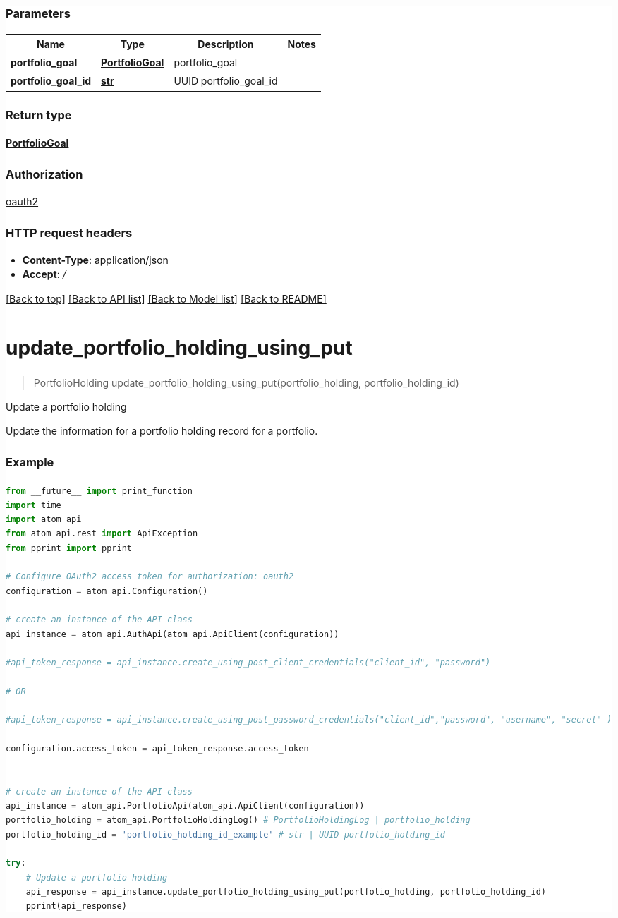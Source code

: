 ### Parameters

Name | Type | Description  | Notes
------------- | ------------- | ------------- | -------------
 **portfolio_goal** | [**PortfolioGoal**](PortfolioGoal.md)| portfolio_goal | 
 **portfolio_goal_id** | [**str**](.md)| UUID portfolio_goal_id | 

### Return type

[**PortfolioGoal**](PortfolioGoal.md)

### Authorization

[oauth2](../README.md#oauth2)

### HTTP request headers

 - **Content-Type**: application/json
 - **Accept**: */*

[[Back to top]](#) [[Back to API list]](../README.md#documentation-for-api-endpoints) [[Back to Model list]](../README.md#documentation-for-models) [[Back to README]](../README.md)

# **update_portfolio_holding_using_put**
> PortfolioHolding update_portfolio_holding_using_put(portfolio_holding, portfolio_holding_id)

Update a portfolio holding

Update the information for a portfolio holding record for a portfolio.

### Example
```python
from __future__ import print_function
import time
import atom_api
from atom_api.rest import ApiException
from pprint import pprint

# Configure OAuth2 access token for authorization: oauth2
configuration = atom_api.Configuration()

# create an instance of the API class
api_instance = atom_api.AuthApi(atom_api.ApiClient(configuration))

#api_token_response = api_instance.create_using_post_client_credentials("client_id", "password")

# OR

#api_token_response = api_instance.create_using_post_password_credentials("client_id","password", "username", "secret" )

configuration.access_token = api_token_response.access_token


# create an instance of the API class
api_instance = atom_api.PortfolioApi(atom_api.ApiClient(configuration))
portfolio_holding = atom_api.PortfolioHoldingLog() # PortfolioHoldingLog | portfolio_holding
portfolio_holding_id = 'portfolio_holding_id_example' # str | UUID portfolio_holding_id

try:
    # Update a portfolio holding
    api_response = api_instance.update_portfolio_holding_using_put(portfolio_holding, portfolio_holding_id)
    pprint(api_response)
```